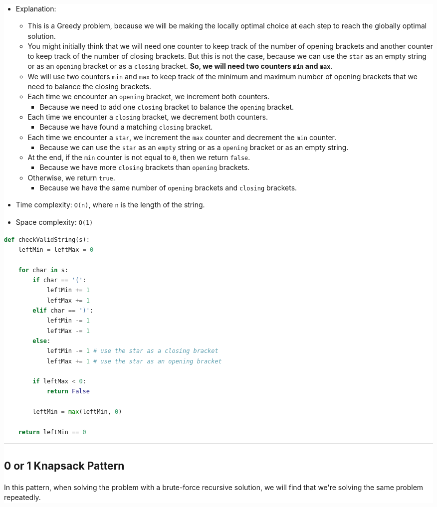 - Explanation:

  - This is a Greedy problem, because we will be making the locally optimal choice at each step to reach the globally optimal solution.
  - You might initially think that we will need one counter to keep track of the number of opening brackets and another counter to keep track of the number of closing brackets. But this is not the case, because we can use the `star` as an empty string or as an `opening` bracket or as a `closing` bracket. **So, we will need two counters `min` and `max`**.
  - We will use two counters `min` and `max` to keep track of the minimum and maximum number of opening brackets that we need to balance the closing brackets.
  - Each time we encounter an `opening` bracket, we increment both counters.
    - Because we need to add one `closing` bracket to balance the `opening` bracket.
  - Each time we encounter a `closing` bracket, we decrement both counters.
    - Because we have found a matching `closing` bracket.
  - Each time we encounter a `star`, we increment the `max` counter and decrement the `min` counter.
    - Because we can use the `star` as an `empty` string or as a `opening` bracket or as an empty string.
  - At the end, if the `min` counter is not equal to `0`, then we return `false`.
    - Because we have more `closing` brackets than `opening` brackets.
  - Otherwise, we return `true`.
    - Because we have the same number of `opening` brackets and `closing` brackets.

- Time complexity: `O(n)`, where `n` is the length of the string.
- Space complexity: `O(1)`

```py
def checkValidString(s):
    leftMin = leftMax = 0

    for char in s:
        if char == '(':
            leftMin += 1
            leftMax += 1
        elif char == ')':
            leftMin -= 1
            leftMax -= 1
        else:
            leftMin -= 1 # use the star as a closing bracket
            leftMax += 1 # use the star as an opening bracket

        if leftMax < 0:
            return False

        leftMin = max(leftMin, 0)

    return leftMin == 0
```

---

## 0 or 1 Knapsack Pattern

In this pattern, when solving the problem with a brute-force recursive solution, we will find that we're solving the same problem repeatedly.
